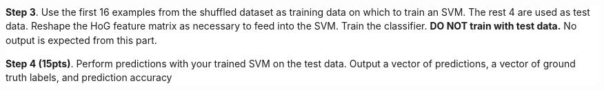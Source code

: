 <strong>Step 3</strong>. Use the first 16 examples from the shuffled dataset as training data on which to train an SVM. The rest 4 are used as test data. Reshape the HoG feature matrix as necessary to feed into the SVM. Train the classifier. <strong>DO NOT train with test data.</strong> No output is expected from this part.

<strong>Step 4 (15pts)</strong>. Perform predictions with your trained SVM on the test data. Output a vector of predictions, a vector of ground truth labels, and prediction accuracy
